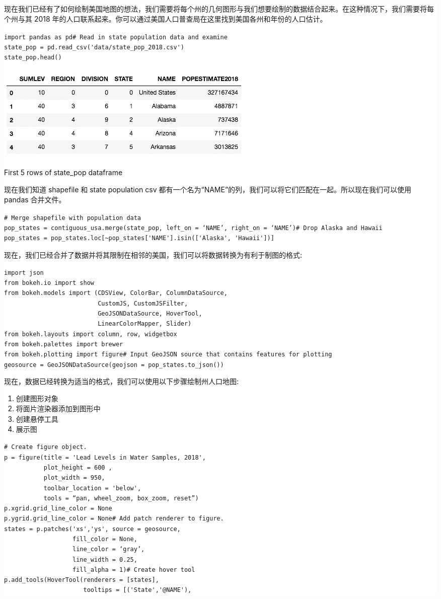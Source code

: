 现在我们已经有了如何绘制美国地图的想法，我们需要将每个州的几何图形与我们想要绘制的数据结合起来。在这种情况下，我们需要将每个州与其 2018 年的人口联系起来。你可以通过美国人口普查局在这里找到美国各州和年份的人口估计。

```
import pandas as pd# Read in state population data and examine
state_pop = pd.read_csv('data/state_pop_2018.csv')
state_pop.head()
```

![](img/9f1d49ddb80e77abba16e78c3ae232e0.png)

First 5 rows of state_pop dataframe

现在我们知道 shapefile 和 state population csv 都有一个名为“NAME”的列，我们可以将它们匹配在一起。所以现在我们可以使用 pandas 合并文件。

```
# Merge shapefile with population data
pop_states = contiguous_usa.merge(state_pop, left_on = ‘NAME’, right_on = ‘NAME’)# Drop Alaska and Hawaii
pop_states = pop_states.loc[~pop_states['NAME'].isin(['Alaska', 'Hawaii'])]
```

现在，我们已经合并了数据并将其限制在相邻的美国，我们可以将数据转换为有利于制图的格式:

```
import json
from bokeh.io import show
from bokeh.models import (CDSView, ColorBar, ColumnDataSource,
                          CustomJS, CustomJSFilter, 
                          GeoJSONDataSource, HoverTool,
                          LinearColorMapper, Slider)
from bokeh.layouts import column, row, widgetbox
from bokeh.palettes import brewer
from bokeh.plotting import figure# Input GeoJSON source that contains features for plotting
geosource = GeoJSONDataSource(geojson = pop_states.to_json())
```

现在，数据已经转换为适当的格式，我们可以使用以下步骤绘制州人口地图:

1.  创建图形对象
2.  将面片渲染器添加到图形中
3.  创建悬停工具
4.  展示图

```
# Create figure object.
p = figure(title = 'Lead Levels in Water Samples, 2018', 
           plot_height = 600 ,
           plot_width = 950, 
           toolbar_location = 'below',
           tools = “pan, wheel_zoom, box_zoom, reset”)
p.xgrid.grid_line_color = None
p.ygrid.grid_line_color = None# Add patch renderer to figure.
states = p.patches('xs','ys', source = geosource,
                   fill_color = None,
                   line_color = ‘gray’, 
                   line_width = 0.25, 
                   fill_alpha = 1)# Create hover tool
p.add_tools(HoverTool(renderers = [states],
                      tooltips = [('State','@NAME'),
```